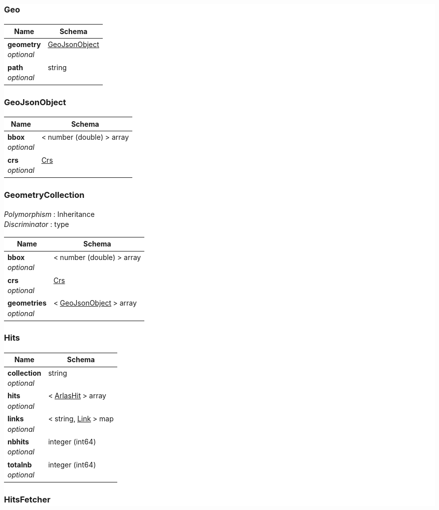 
<a name="geo"></a>
### Geo

|Name|Schema|
|---|---|
|**geometry**  <br>*optional*|[GeoJsonObject](#geojsonobject)|
|**path**  <br>*optional*|string|


<a name="geojsonobject"></a>
### GeoJsonObject

|Name|Schema|
|---|---|
|**bbox**  <br>*optional*|< number (double) > array|
|**crs**  <br>*optional*|[Crs](#crs)|


<a name="geometrycollection"></a>
### GeometryCollection
*Polymorphism* : Inheritance  
*Discriminator* : type


|Name|Schema|
|---|---|
|**bbox**  <br>*optional*|< number (double) > array|
|**crs**  <br>*optional*|[Crs](#crs)|
|**geometries**  <br>*optional*|< [GeoJsonObject](#geojsonobject) > array|


<a name="hits"></a>
### Hits

|Name|Schema|
|---|---|
|**collection**  <br>*optional*|string|
|**hits**  <br>*optional*|< [ArlasHit](#arlashit) > array|
|**links**  <br>*optional*|< string, [Link](#link) > map|
|**nbhits**  <br>*optional*|integer (int64)|
|**totalnb**  <br>*optional*|integer (int64)|


<a name="hitsfetcher"></a>
### HitsFetcher
